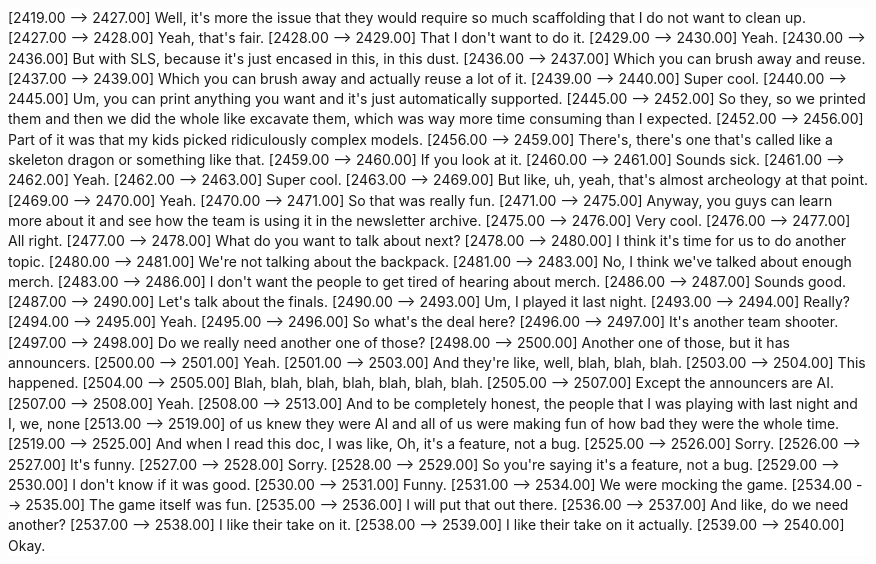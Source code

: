 [2419.00 --> 2427.00]  Well, it's more the issue that they would require so much scaffolding that I do not want to clean up.
[2427.00 --> 2428.00]  Yeah, that's fair.
[2428.00 --> 2429.00]  That I don't want to do it.
[2429.00 --> 2430.00]  Yeah.
[2430.00 --> 2436.00]  But with SLS, because it's just encased in this, in this dust.
[2436.00 --> 2437.00]  Which you can brush away and reuse.
[2437.00 --> 2439.00]  Which you can brush away and actually reuse a lot of it.
[2439.00 --> 2440.00]  Super cool.
[2440.00 --> 2445.00]  Um, you can print anything you want and it's just automatically supported.
[2445.00 --> 2452.00]  So they, so we printed them and then we did the whole like excavate them, which was way more time consuming than I expected.
[2452.00 --> 2456.00]  Part of it was that my kids picked ridiculously complex models.
[2456.00 --> 2459.00]  There's, there's one that's called like a skeleton dragon or something like that.
[2459.00 --> 2460.00]  If you look at it.
[2460.00 --> 2461.00]  Sounds sick.
[2461.00 --> 2462.00]  Yeah.
[2462.00 --> 2463.00]  Super cool.
[2463.00 --> 2469.00]  But like, uh, yeah, that's almost archeology at that point.
[2469.00 --> 2470.00]  Yeah.
[2470.00 --> 2471.00]  So that was really fun.
[2471.00 --> 2475.00]  Anyway, you guys can learn more about it and see how the team is using it in the newsletter archive.
[2475.00 --> 2476.00]  Very cool.
[2476.00 --> 2477.00]  All right.
[2477.00 --> 2478.00]  What do you want to talk about next?
[2478.00 --> 2480.00]  I think it's time for us to do another topic.
[2480.00 --> 2481.00]  We're not talking about the backpack.
[2481.00 --> 2483.00]  No, I think we've talked about enough merch.
[2483.00 --> 2486.00]  I don't want the people to get tired of hearing about merch.
[2486.00 --> 2487.00]  Sounds good.
[2487.00 --> 2490.00]  Let's talk about the finals.
[2490.00 --> 2493.00]  Um, I played it last night.
[2493.00 --> 2494.00]  Really?
[2494.00 --> 2495.00]  Yeah.
[2495.00 --> 2496.00]  So what's the deal here?
[2496.00 --> 2497.00]  It's another team shooter.
[2497.00 --> 2498.00]  Do we really need another one of those?
[2498.00 --> 2500.00]  Another one of those, but it has announcers.
[2500.00 --> 2501.00]  Yeah.
[2501.00 --> 2503.00]  And they're like, well, blah, blah, blah.
[2503.00 --> 2504.00]  This happened.
[2504.00 --> 2505.00]  Blah, blah, blah, blah, blah, blah, blah.
[2505.00 --> 2507.00]  Except the announcers are AI.
[2507.00 --> 2508.00]  Yeah.
[2508.00 --> 2513.00]  And to be completely honest, the people that I was playing with last night and I, we, none
[2513.00 --> 2519.00]  of us knew they were AI and all of us were making fun of how bad they were the whole time.
[2519.00 --> 2525.00]  And when I read this doc, I was like, Oh, it's a feature, not a bug.
[2525.00 --> 2526.00]  Sorry.
[2526.00 --> 2527.00]  It's funny.
[2527.00 --> 2528.00]  Sorry.
[2528.00 --> 2529.00]  So you're saying it's a feature, not a bug.
[2529.00 --> 2530.00]  I don't know if it was good.
[2530.00 --> 2531.00]  Funny.
[2531.00 --> 2534.00]  We were mocking the game.
[2534.00 --> 2535.00]  The game itself was fun.
[2535.00 --> 2536.00]  I will put that out there.
[2536.00 --> 2537.00]  And like, do we need another?
[2537.00 --> 2538.00]  I like their take on it.
[2538.00 --> 2539.00]  I like their take on it actually.
[2539.00 --> 2540.00]  Okay.